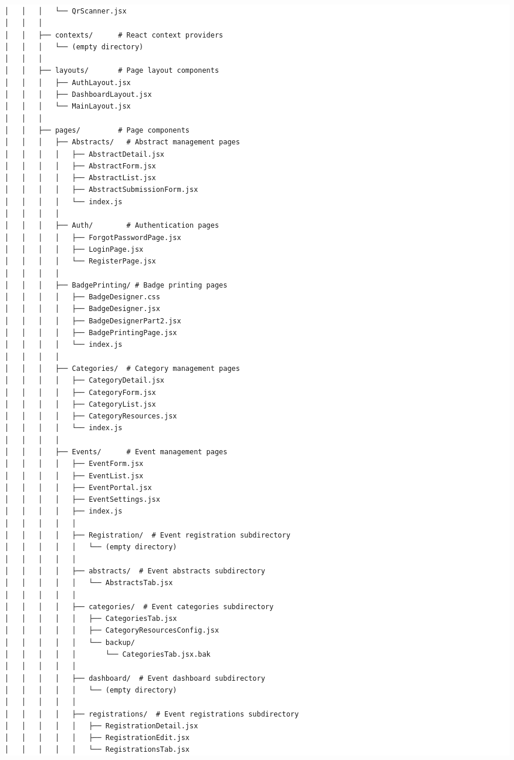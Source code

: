 ```
│   │   │   └── QrScanner.jsx
│   │   │
│   │   ├── contexts/      # React context providers
│   │   │   └── (empty directory)
│   │   │
│   │   ├── layouts/       # Page layout components
│   │   │   ├── AuthLayout.jsx
│   │   │   ├── DashboardLayout.jsx
│   │   │   └── MainLayout.jsx
│   │   │
│   │   ├── pages/         # Page components
│   │   │   ├── Abstracts/   # Abstract management pages
│   │   │   │   ├── AbstractDetail.jsx
│   │   │   │   ├── AbstractForm.jsx
│   │   │   │   ├── AbstractList.jsx
│   │   │   │   ├── AbstractSubmissionForm.jsx
│   │   │   │   └── index.js
│   │   │   │
│   │   │   ├── Auth/        # Authentication pages
│   │   │   │   ├── ForgotPasswordPage.jsx
│   │   │   │   ├── LoginPage.jsx
│   │   │   │   └── RegisterPage.jsx
│   │   │   │
│   │   │   ├── BadgePrinting/ # Badge printing pages
│   │   │   │   ├── BadgeDesigner.css
│   │   │   │   ├── BadgeDesigner.jsx
│   │   │   │   ├── BadgeDesignerPart2.jsx
│   │   │   │   ├── BadgePrintingPage.jsx
│   │   │   │   └── index.js
│   │   │   │
│   │   │   ├── Categories/  # Category management pages
│   │   │   │   ├── CategoryDetail.jsx
│   │   │   │   ├── CategoryForm.jsx
│   │   │   │   ├── CategoryList.jsx
│   │   │   │   ├── CategoryResources.jsx
│   │   │   │   └── index.js
│   │   │   │
│   │   │   ├── Events/      # Event management pages
│   │   │   │   ├── EventForm.jsx
│   │   │   │   ├── EventList.jsx
│   │   │   │   ├── EventPortal.jsx
│   │   │   │   ├── EventSettings.jsx
│   │   │   │   ├── index.js
│   │   │   │   │
│   │   │   │   ├── Registration/  # Event registration subdirectory
│   │   │   │   │   └── (empty directory)
│   │   │   │   │
│   │   │   │   ├── abstracts/  # Event abstracts subdirectory
│   │   │   │   │   └── AbstractsTab.jsx
│   │   │   │   │
│   │   │   │   ├── categories/  # Event categories subdirectory
│   │   │   │   │   ├── CategoriesTab.jsx
│   │   │   │   │   ├── CategoryResourcesConfig.jsx
│   │   │   │   │   └── backup/
│   │   │   │   │       └── CategoriesTab.jsx.bak
│   │   │   │   │
│   │   │   │   ├── dashboard/  # Event dashboard subdirectory
│   │   │   │   │   └── (empty directory)
│   │   │   │   │
│   │   │   │   ├── registrations/  # Event registrations subdirectory
│   │   │   │   │   ├── RegistrationDetail.jsx
│   │   │   │   │   ├── RegistrationEdit.jsx
│   │   │   │   │   └── RegistrationsTab.jsx
```